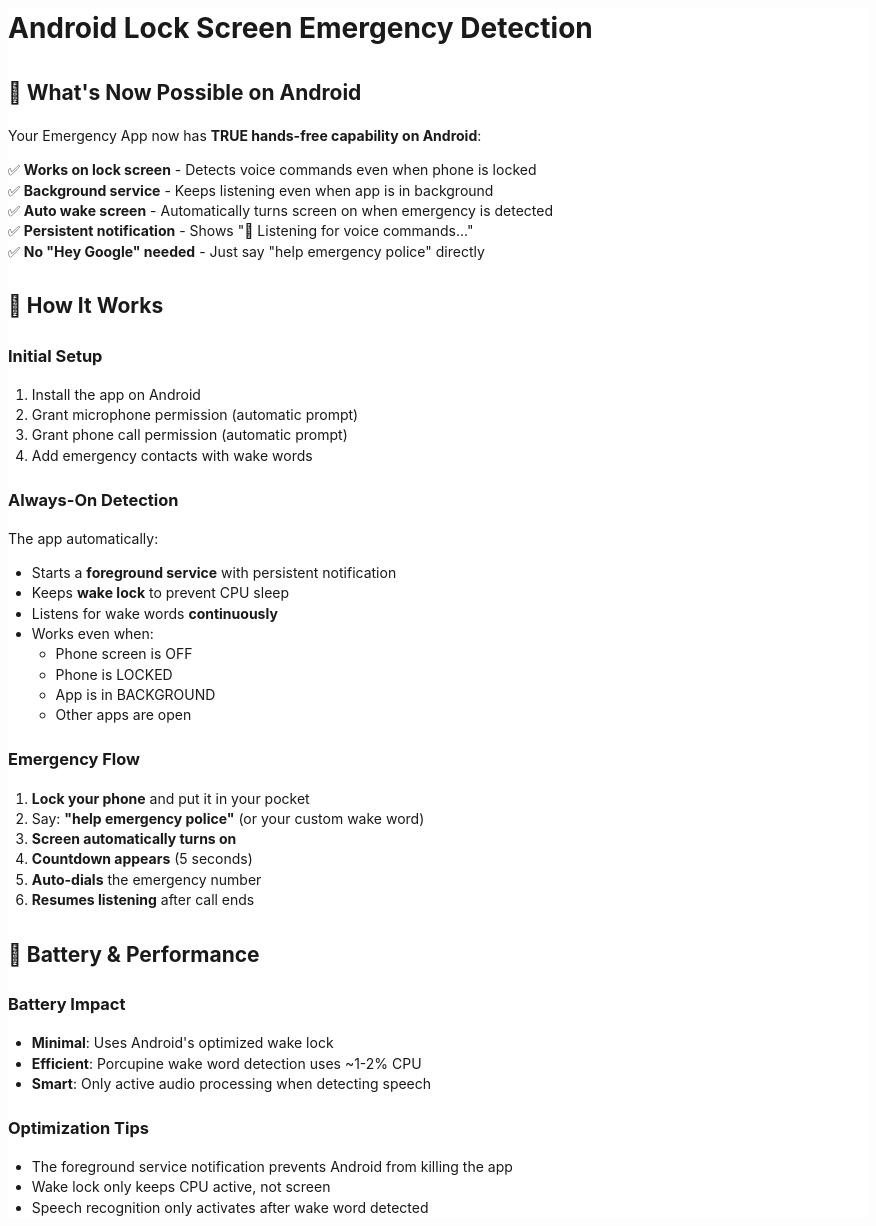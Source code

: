 # Android Lock Screen Emergency Detection

## 🎉 What's Now Possible on Android

Your Emergency App now has **TRUE hands-free capability on Android**:

✅ **Works on lock screen** - Detects voice commands even when phone is locked  
✅ **Background service** - Keeps listening even when app is in background  
✅ **Auto wake screen** - Automatically turns screen on when emergency is detected  
✅ **Persistent notification** - Shows "🎤 Listening for voice commands..."  
✅ **No "Hey Google" needed** - Just say "help emergency police" directly  

## 📱 How It Works

### Initial Setup
1. Install the app on Android
2. Grant microphone permission (automatic prompt)
3. Grant phone call permission (automatic prompt)
4. Add emergency contacts with wake words

### Always-On Detection
The app automatically:
- Starts a **foreground service** with persistent notification
- Keeps **wake lock** to prevent CPU sleep
- Listens for wake words **continuously**
- Works even when:
  - Phone screen is OFF
  - Phone is LOCKED
  - App is in BACKGROUND
  - Other apps are open

### Emergency Flow
1. **Lock your phone** and put it in your pocket
2. Say: **"help emergency police"** (or your custom wake word)
3. **Screen automatically turns on**
4. **Countdown appears** (5 seconds)
5. **Auto-dials** the emergency number
6. **Resumes listening** after call ends

## 🔋 Battery & Performance

### Battery Impact
- **Minimal**: Uses Android's optimized wake lock
- **Efficient**: Porcupine wake word detection uses ~1-2% CPU
- **Smart**: Only active audio processing when detecting speech

### Optimization Tips
- The foreground service notification prevents Android from killing the app
- Wake lock only keeps CPU active, not screen
- Speech recognition only activates after wake word detected
